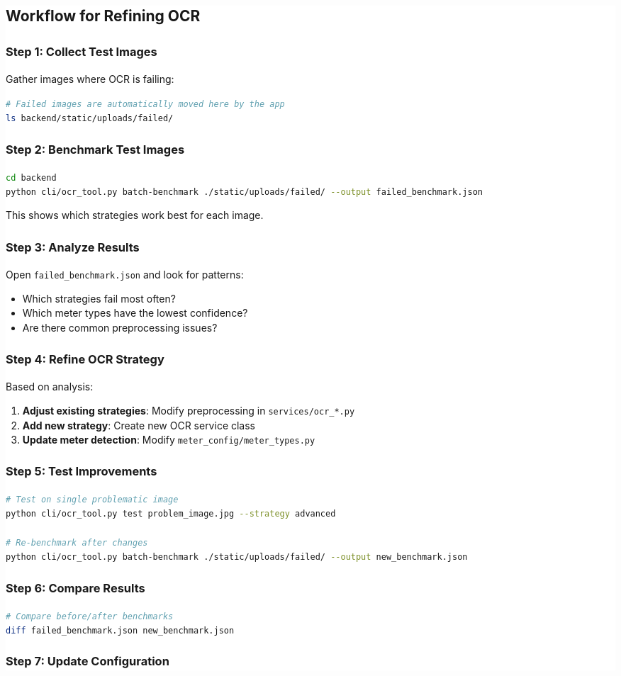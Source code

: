 
## Workflow for Refining OCR

### Step 1: Collect Test Images

Gather images where OCR is failing:

```bash
# Failed images are automatically moved here by the app
ls backend/static/uploads/failed/
```

### Step 2: Benchmark Test Images

```bash
cd backend
python cli/ocr_tool.py batch-benchmark ./static/uploads/failed/ --output failed_benchmark.json
```

This shows which strategies work best for each image.

### Step 3: Analyze Results

Open `failed_benchmark.json` and look for patterns:
- Which strategies fail most often?
- Which meter types have the lowest confidence?
- Are there common preprocessing issues?

### Step 4: Refine OCR Strategy

Based on analysis:

1. **Adjust existing strategies**: Modify preprocessing in `services/ocr_*.py`
2. **Add new strategy**: Create new OCR service class
3. **Update meter detection**: Modify `meter_config/meter_types.py`

### Step 5: Test Improvements

```bash
# Test on single problematic image
python cli/ocr_tool.py test problem_image.jpg --strategy advanced

# Re-benchmark after changes
python cli/ocr_tool.py batch-benchmark ./static/uploads/failed/ --output new_benchmark.json
```

### Step 6: Compare Results

```bash
# Compare before/after benchmarks
diff failed_benchmark.json new_benchmark.json
```

### Step 7: Update Configuration
